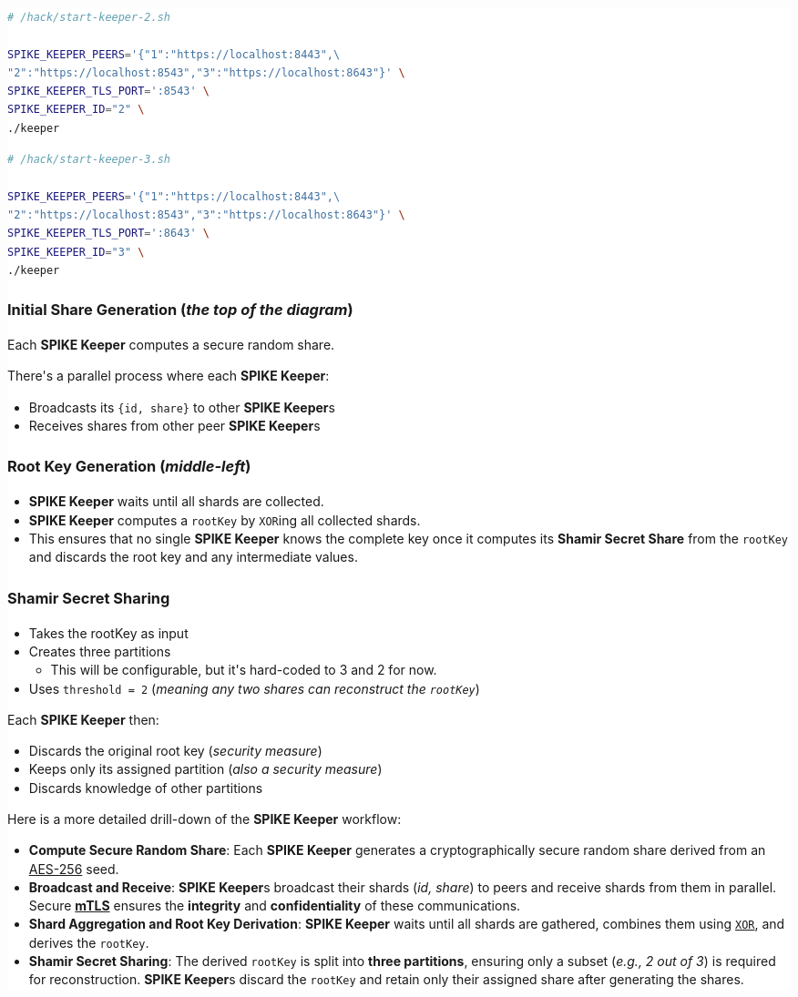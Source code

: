```bash
# /hack/start-keeper-2.sh

SPIKE_KEEPER_PEERS='{"1":"https://localhost:8443",\
"2":"https://localhost:8543","3":"https://localhost:8643"}' \
SPIKE_KEEPER_TLS_PORT=':8543' \
SPIKE_KEEPER_ID="2" \
./keeper
```

```bash
# /hack/start-keeper-3.sh

SPIKE_KEEPER_PEERS='{"1":"https://localhost:8443",\
"2":"https://localhost:8543","3":"https://localhost:8643"}' \
SPIKE_KEEPER_TLS_PORT=':8643' \
SPIKE_KEEPER_ID="3" \
./keeper
```

### Initial Share Generation (*the top of the diagram*)

Each **SPIKE Keeper** computes a secure random share.

There's a parallel process where each **SPIKE Keeper**:

* Broadcasts its `{id, share}` to other **SPIKE Keeper**s
* Receives shares from other peer **SPIKE Keeper**s

### Root Key Generation (*middle-left*)

* **SPIKE Keeper** waits until all shards are collected.
* **SPIKE Keeper** computes a `rootKey` by `XOR`ing all collected shards.
* This ensures that no single **SPIKE Keeper** knows the complete key once it
  computes its **Shamir Secret Share** from the `rootKey` and discards the
  root key and any intermediate values.

### Shamir Secret Sharing

* Takes the rootKey as input
* Creates three partitions
  * This will be configurable, but it's hard-coded to 3 and 2 for now.
* Uses `threshold = 2` (*meaning any two shares can reconstruct the `rootKey`*)

Each **SPIKE Keeper** then:

* Discards the original root key (*security measure*)
* Keeps only its assigned partition (*also a security measure*)
* Discards knowledge of other partitions

Here is a more detailed drill-down of the **SPIKE Keeper** workflow:

* **Compute Secure Random Share**: Each **SPIKE Keeper** generates a
  cryptographically secure random share derived from an [AES-256][aes] seed.
* **Broadcast and Receive**: **SPIKE Keeper**s broadcast their shards (*id,
  share*) to peers and receive shards from them in parallel. Secure
  [**mTLS**][mtls] ensures the **integrity** and **confidentiality** of these
  communications.
* **Shard Aggregation and Root Key Derivation**: **SPIKE Keeper** waits until
  all shards are gathered, combines them using [`XOR`][xor], and derives the
  `rootKey`.
* **Shamir Secret Sharing**: The derived `rootKey` is split into **three
  partitions**, ensuring only a subset (*e.g., 2 out of 3*) is required for
  reconstruction. **SPIKE Keeper**s discard the `rootKey` and retain only their 
  assigned share after generating the shares.


[mtls-with-spire]: https://zerotohero.dev/spire/mtls/
[spiffe-concepts]: https://spiffe.io/docs/latest/spiffe-about/spiffe-concepts/
[spike-use-case]: https://spike.ist/#/presentations/README
[spire-eks]: https://zerotohero.dev/spire/spire-rocks/
[spike-web]: https://spike.ist/
[spire]: https://spiffe.io/docs/latest/spire-about/
[spike]: https://github.com/spiffe/spike
[shamir]: https://en.wikipedia.org/wiki/Shamir%27s_Secret_Sharing
[spiffe]: https://spiffe.io/
[circl]: https://github.com/cloudflare/circl
[spike-security]: https://spike.ist/#/architecture/security-model
[aes]: https://en.wikipedia.org/wiki/Advanced_Encryption_Standard
[mtls]: https://en.wikipedia.org/wiki/Mutual_authentication
[xor]: https://en.wikipedia.org/wiki/XOR_cipher
[circl]: https://github.com/cloudflare/circl